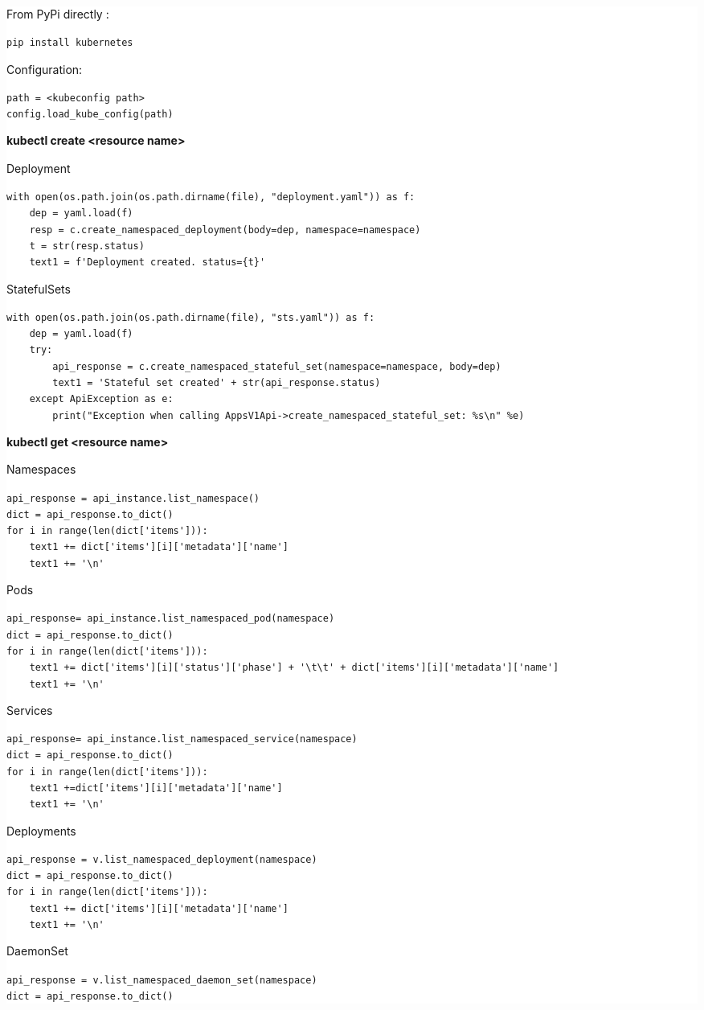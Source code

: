 From PyPi directly :

```
pip install kubernetes
```

Configuration:
```
path = <kubeconfig path>
config.load_kube_config(path)
```
**kubectl create \<resource name>**

Deployment
```
with open(os.path.join(os.path.dirname(file), "deployment.yaml")) as f:
    dep = yaml.load(f)
    resp = c.create_namespaced_deployment(body=dep, namespace=namespace)
    t = str(resp.status)
    text1 = f'Deployment created. status={t}'
```
StatefulSets
```
with open(os.path.join(os.path.dirname(file), "sts.yaml")) as f:
    dep = yaml.load(f)
    try: 
        api_response = c.create_namespaced_stateful_set(namespace=namespace, body=dep)
        text1 = 'Stateful set created' + str(api_response.status)
    except ApiException as e:
        print("Exception when calling AppsV1Api->create_namespaced_stateful_set: %s\n" %e)
```
**kubectl get \<resource name>**

Namespaces
```
api_response = api_instance.list_namespace()
dict = api_response.to_dict()
for i in range(len(dict['items'])):
    text1 += dict['items'][i]['metadata']['name'] 
    text1 += '\n'
```
Pods
```
api_response= api_instance.list_namespaced_pod(namespace)
dict = api_response.to_dict()
for i in range(len(dict['items'])):
    text1 += dict['items'][i]['status']['phase'] + '\t\t' + dict['items'][i]['metadata']['name']
    text1 += '\n'
```
Services
```
api_response= api_instance.list_namespaced_service(namespace)
dict = api_response.to_dict()
for i in range(len(dict['items'])):
    text1 +=dict['items'][i]['metadata']['name'] 
    text1 += '\n'
```                    
Deployments
```
api_response = v.list_namespaced_deployment(namespace)
dict = api_response.to_dict()
for i in range(len(dict['items'])):
    text1 += dict['items'][i]['metadata']['name'] 
    text1 += '\n'
```                    
DaemonSet
```
api_response = v.list_namespaced_daemon_set(namespace)
dict = api_response.to_dict()
```